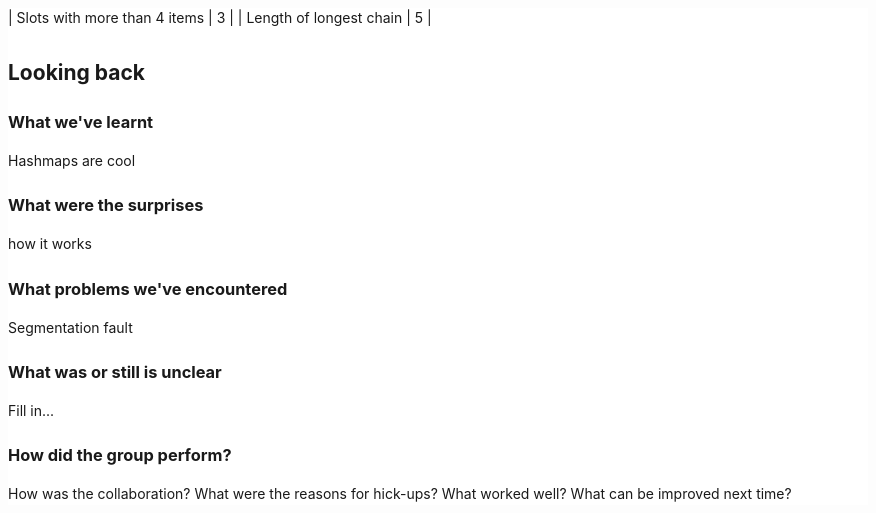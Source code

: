 | Slots with more than 4 items | 3    |
| Length of longest chain      | 5    |

## Looking back

### What we've learnt

Hashmaps are cool

### What were the surprises

how it works

### What problems we've encountered

Segmentation fault

### What was or still is unclear

Fill in...

### How did the group perform?

How was the collaboration? What were the reasons for hick-ups? What worked well? What can be improved next time?
